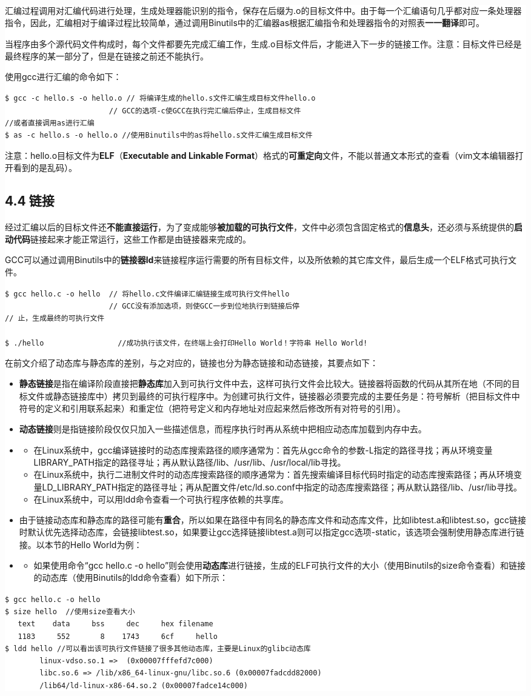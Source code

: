汇编过程调用对汇编代码进行处理，生成处理器能识别的指令，保存在后缀为.o的目标文件中。由于每一个汇编语句几乎都对应一条处理器指令，因此，汇编相对于编译过程比较简单，通过调用Binutils中的汇编器as根据汇编指令和处理器指令的对照表**一一翻译**即可。

当程序由多个源代码文件构成时，每个文件都要先完成汇编工作，生成.o目标文件后，才能进入下一步的链接工作。注意：目标文件已经是最终程序的某一部分了，但是在链接之前还不能执行。

使用gcc进行汇编的命令如下：

```shell
$ gcc -c hello.s -o hello.o // 将编译生成的hello.s文件汇编生成目标文件hello.o
                        // GCC的选项-c使GCC在执行完汇编后停止，生成目标文件
//或者直接调用as进行汇编
$ as -c hello.s -o hello.o //使用Binutils中的as将hello.s文件汇编生成目标文件
```

注意：hello.o目标文件为**ELF**（**Executable and Linkable Format**）格式的**可重定向**文件，不能以普通文本形式的查看（vim文本编辑器打开看到的是乱码）。



## 4.4 链接

经过汇编以后的目标文件还**不能直接运行**，为了变成能够**被加载的可执行文件**，文件中必须包含固定格式的**信息头**，还必须与系统提供的**启动代码**链接起来才能正常运行，这些工作都是由链接器来完成的。

GCC可以通过调用Binutils中的**链接器ld**来链接程序运行需要的所有目标文件，以及所依赖的其它库文件，最后生成一个ELF格式可执行文件。



```shell
$ gcc hello.c -o hello  // 将hello.c文件编译汇编链接生成可执行文件hello
                        // GCC没有添加选项，则使GCC一步到位地执行到链接后停
// 止，生成最终的可执行文件

$ ./hello                 //成功执行该文件，在终端上会打印Hello World！字符串 Hello World!
```

在前文介绍了动态库与静态库的差别，与之对应的，链接也分为静态链接和动态链接，其要点如下：

- **静态链接**是指在编译阶段直接把**静态库**加入到可执行文件中去，这样可执行文件会比较大。链接器将函数的代码从其所在地（不同的目标文件或静态链接库中）拷贝到最终的可执行程序中。为创建可执行文件，链接器必须要完成的主要任务是：符号解析（把目标文件中符号的定义和引用联系起来）和重定位（把符号定义和内存地址对应起来然后修改所有对符号的引用）。

- **动态链接**则是指链接阶段仅仅只加入一些描述信息，而程序执行时再从系统中把相应动态库加载到内存中去。

- - 在Linux系统中，gcc编译链接时的动态库搜索路径的顺序通常为：首先从gcc命令的参数-L指定的路径寻找；再从环境变量LIBRARY_PATH指定的路径寻址；再从默认路径/lib、/usr/lib、/usr/local/lib寻找。
  - 在Linux系统中，执行二进制文件时的动态库搜索路径的顺序通常为：首先搜索编译目标代码时指定的动态库搜索路径；再从环境变量LD_LIBRARY_PATH指定的路径寻址；再从配置文件/etc/ld.so.conf中指定的动态库搜索路径；再从默认路径/lib、/usr/lib寻找。
  - 在Linux系统中，可以用ldd命令查看一个可执行程序依赖的共享库。

- 由于链接动态库和静态库的路径可能有**重合**，所以如果在路径中有同名的静态库文件和动态库文件，比如libtest.a和libtest.so，gcc链接时默认优先选择动态库，会链接libtest.so，如果要让gcc选择链接libtest.a则可以指定gcc选项-static，该选项会强制使用静态库进行链接。以本节的Hello World为例：

- - 如果使用命令“gcc hello.c -o hello”则会使用**动态库**进行链接，生成的ELF可执行文件的大小（使用Binutils的size命令查看）和链接的动态库（使用Binutils的ldd命令查看）如下所示：

```shell
$ gcc hello.c -o hello
$ size hello  //使用size查看大小
   text    data     bss     dec     hex filename
   1183     552       8    1743     6cf     hello
$ ldd hello //可以看出该可执行文件链接了很多其他动态库，主要是Linux的glibc动态库
        linux-vdso.so.1 =>  (0x00007fffefd7c000)
        libc.so.6 => /lib/x86_64-linux-gnu/libc.so.6 (0x00007fadcdd82000)
        /lib64/ld-linux-x86-64.so.2 (0x00007fadce14c000)
```
